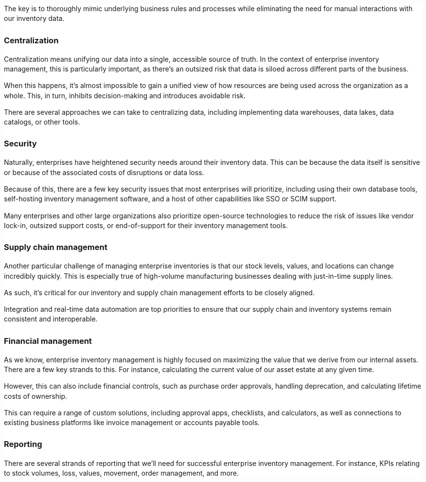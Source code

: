 The key is to thoroughly mimic underlying business rules and processes while eliminating the need for manual interactions with our inventory data.

### Centralization

Centralization means unifying our data into a single, accessible source of truth. In the context of enterprise inventory management, this is particularly important, as there’s an outsized risk that data is siloed across different parts of the business.

When this happens, it’s almost impossible to gain a unified view of how resources are being used across the organization as a whole. This, in turn, inhibits decision-making and introduces avoidable risk.

There are several approaches we can take to centralizing data, including implementing data warehouses, data lakes, data catalogs, or other tools.

### Security

Naturally, enterprises have heightened security needs around their inventory data. This can be because the data itself is sensitive or because of the associated costs of disruptions or data loss.

Because of this, there are a few key security issues that most enterprises will prioritize, including using their own database tools, self-hosting inventory management software, and a host of other capabilities like SSO or SCIM support.

Many enterprises and other large organizations also prioritize open-source technologies to reduce the risk of issues like vendor lock-in, outsized support costs, or end-of-support for their inventory management tools.

### Supply chain management

Another particular challenge of managing enterprise inventories is that our stock levels, values, and locations can change incredibly quickly. This is especially true of high-volume manufacturing businesses dealing with just-in-time supply lines.

As such, it’s critical for our inventory and supply chain management efforts to be closely aligned.

Integration and real-time data automation are top priorities to ensure that our supply chain and inventory systems remain consistent and interoperable.

### Financial management

As we know, enterprise inventory management is highly focused on maximizing the value that we derive from our internal assets. There are a few key strands to this. For instance, calculating the current value of our asset estate at any given time.

However, this can also include financial controls, such as purchase order approvals, handling deprecation, and calculating lifetime costs of ownership. 

This can require a range of custom solutions, including approval apps, checklists, and calculators, as well as connections to existing business platforms like invoice management or accounts payable tools.

### Reporting

There are several strands of reporting that we’ll need for successful enterprise inventory management. For instance, KPIs relating to stock volumes, loss, values, movement, order management, and more.
